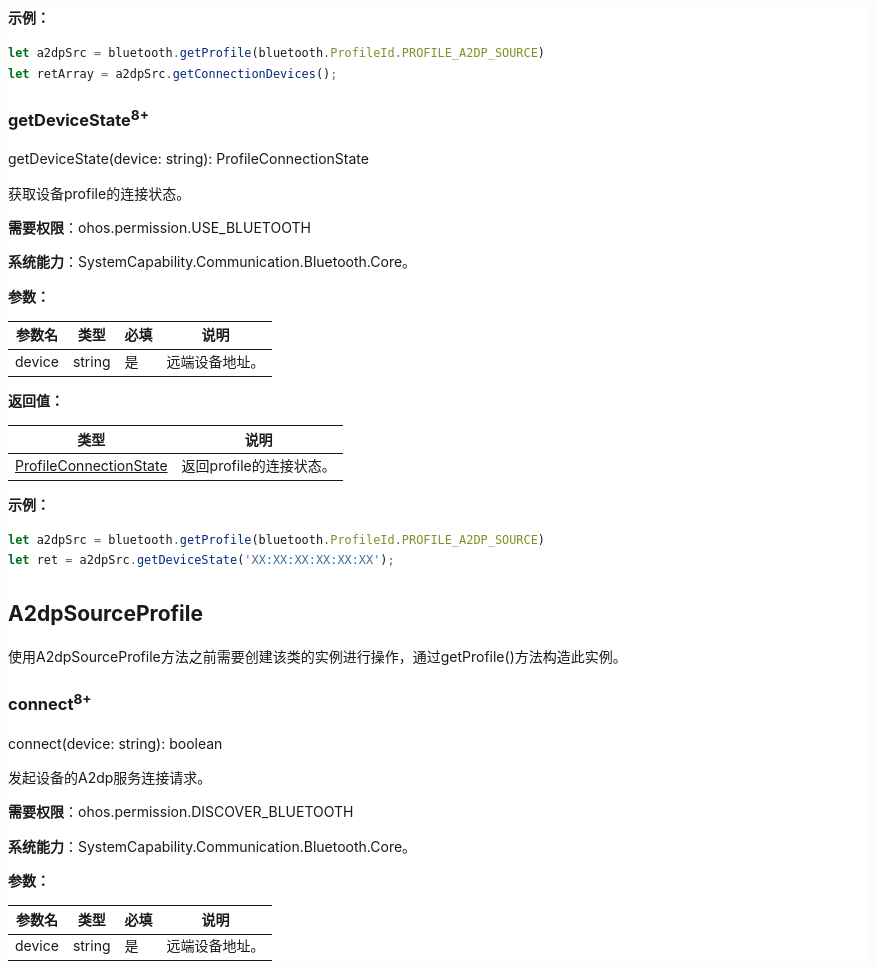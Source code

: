 **示例：**

```js
let a2dpSrc = bluetooth.getProfile(bluetooth.ProfileId.PROFILE_A2DP_SOURCE)
let retArray = a2dpSrc.getConnectionDevices();
```

### getDeviceState<sup>8+</sup><a name="getDeviceState"></a>

getDeviceState(device: string): ProfileConnectionState

获取设备profile的连接状态。

**需要权限**：ohos.permission.USE_BLUETOOTH

**系统能力**：SystemCapability.Communication.Bluetooth.Core。

**参数：**

| 参数名    | 类型     | 必填   | 说明      |
| ------ | ------ | ---- | ------- |
| device | string | 是    | 远端设备地址。 |

**返回值：**

| 类型                                              | 说明                    |
| ------------------------------------------------- | ----------------------- |
| [ProfileConnectionState](#profileconnectionstate) | 返回profile的连接状态。 |

**示例：**

```js
let a2dpSrc = bluetooth.getProfile(bluetooth.ProfileId.PROFILE_A2DP_SOURCE)
let ret = a2dpSrc.getDeviceState('XX:XX:XX:XX:XX:XX');
```

## A2dpSourceProfile

使用A2dpSourceProfile方法之前需要创建该类的实例进行操作，通过getProfile()方法构造此实例。


### connect<sup>8+</sup><a name="a2dp-connect"></a>

connect(device: string): boolean

发起设备的A2dp服务连接请求。

**需要权限**：ohos.permission.DISCOVER_BLUETOOTH

**系统能力**：SystemCapability.Communication.Bluetooth.Core。

**参数：**

| 参数名    | 类型     | 必填   | 说明      |
| ------ | ------ | ---- | ------- |
| device | string | 是    | 远端设备地址。 |
